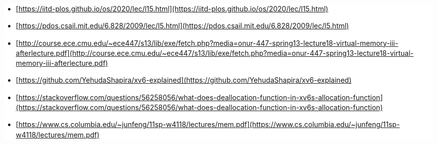 - [https://iitd-plos.github.io/os/2020/lec/l15.html](https://iitd-plos.github.io/os/2020/lec/l15.html)

- [https://pdos.csail.mit.edu/6.828/2009/lec/l5.html](https://pdos.csail.mit.edu/6.828/2009/lec/l5.html)
- [http://course.ece.cmu.edu/~ece447/s13/lib/exe/fetch.php?media=onur-447-spring13-lecture18-virtual-memory-iii-afterlecture.pdf](http://course.ece.cmu.edu/~ece447/s13/lib/exe/fetch.php?media=onur-447-spring13-lecture18-virtual-memory-iii-afterlecture.pdf)
- [https://github.com/YehudaShapira/xv6-explained](https://github.com/YehudaShapira/xv6-explained)
- [https://stackoverflow.com/questions/56258056/what-does-deallocation-function-in-xv6s-allocation-function](https://stackoverflow.com/questions/56258056/what-does-deallocation-function-in-xv6s-allocation-function)
- [https://www.cs.columbia.edu/~junfeng/11sp-w4118/lectures/mem.pdf](https://www.cs.columbia.edu/~junfeng/11sp-w4118/lectures/mem.pdf)
